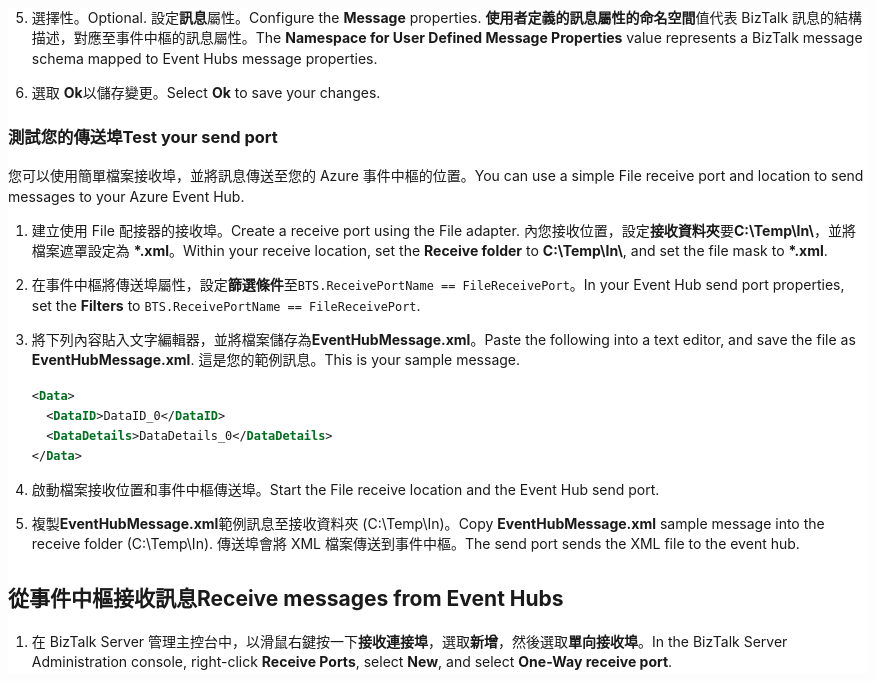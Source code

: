 5. <span data-ttu-id="b5c3d-143">選擇性。</span><span class="sxs-lookup"><span data-stu-id="b5c3d-143">Optional.</span></span> <span data-ttu-id="b5c3d-144">設定**訊息**屬性。</span><span class="sxs-lookup"><span data-stu-id="b5c3d-144">Configure the **Message** properties.</span></span> <span data-ttu-id="b5c3d-145">**使用者定義的訊息屬性的命名空間**值代表 BizTalk 訊息的結構描述，對應至事件中樞的訊息屬性。</span><span class="sxs-lookup"><span data-stu-id="b5c3d-145">The **Namespace for User Defined Message Properties** value represents a BizTalk message schema mapped to Event Hubs message properties.</span></span>

6. <span data-ttu-id="b5c3d-146">選取  **Ok**以儲存變更。</span><span class="sxs-lookup"><span data-stu-id="b5c3d-146">Select **Ok** to save your changes.</span></span> 


### <a name="test-your-send-port"></a><span data-ttu-id="b5c3d-147">測試您的傳送埠</span><span class="sxs-lookup"><span data-stu-id="b5c3d-147">Test your send port</span></span>

<span data-ttu-id="b5c3d-148">您可以使用簡單檔案接收埠，並將訊息傳送至您的 Azure 事件中樞的位置。</span><span class="sxs-lookup"><span data-stu-id="b5c3d-148">You can use a simple File receive port and location to send messages to your Azure Event Hub.</span></span> 

1. <span data-ttu-id="b5c3d-149">建立使用 File 配接器的接收埠。</span><span class="sxs-lookup"><span data-stu-id="b5c3d-149">Create a receive port using the File adapter.</span></span> <span data-ttu-id="b5c3d-150">內您接收位置，設定**接收資料夾**要**C:\Temp\In\\**，並將檔案遮罩設定為 **\*.xml**。</span><span class="sxs-lookup"><span data-stu-id="b5c3d-150">Within your receive location,  set the **Receive folder** to **C:\Temp\In\\**, and set the file mask to **\*.xml**.</span></span>
2. <span data-ttu-id="b5c3d-151">在事件中樞將傳送埠屬性，設定**篩選條件**至`BTS.ReceivePortName == FileReceivePort`。</span><span class="sxs-lookup"><span data-stu-id="b5c3d-151">In your Event Hub send port properties, set the **Filters** to `BTS.ReceivePortName == FileReceivePort`.</span></span>
3. <span data-ttu-id="b5c3d-152">將下列內容貼入文字編輯器，並將檔案儲存為**EventHubMessage.xml**。</span><span class="sxs-lookup"><span data-stu-id="b5c3d-152">Paste the following into a text editor, and save the file as **EventHubMessage.xml**.</span></span> <span data-ttu-id="b5c3d-153">這是您的範例訊息。</span><span class="sxs-lookup"><span data-stu-id="b5c3d-153">This is your sample message.</span></span> 

    ```xml
    <Data>
      <DataID>DataID_0</DataID>
      <DataDetails>DataDetails_0</DataDetails>
    </Data>
    ```

4. <span data-ttu-id="b5c3d-154">啟動檔案接收位置和事件中樞傳送埠。</span><span class="sxs-lookup"><span data-stu-id="b5c3d-154">Start the File receive location and the Event Hub send port.</span></span>
5. <span data-ttu-id="b5c3d-155">複製**EventHubMessage.xml**範例訊息至接收資料夾 (C:\Temp\In\)。</span><span class="sxs-lookup"><span data-stu-id="b5c3d-155">Copy **EventHubMessage.xml** sample message into the receive folder (C:\Temp\In\).</span></span> <span data-ttu-id="b5c3d-156">傳送埠會將 XML 檔案傳送到事件中樞。</span><span class="sxs-lookup"><span data-stu-id="b5c3d-156">The send port sends the XML file to the event hub.</span></span>

## <a name="receive-messages-from-event-hubs"></a><span data-ttu-id="b5c3d-157">從事件中樞接收訊息</span><span class="sxs-lookup"><span data-stu-id="b5c3d-157">Receive messages from Event Hubs</span></span>

1. <span data-ttu-id="b5c3d-158">在 BizTalk Server 管理主控台中，以滑鼠右鍵按一下**接收連接埠**，選取**新增**，然後選取**單向接收埠**。</span><span class="sxs-lookup"><span data-stu-id="b5c3d-158">In the BizTalk Server Administration console, right-click **Receive Ports**, select **New**, and select **One-Way receive port**.</span></span> 
